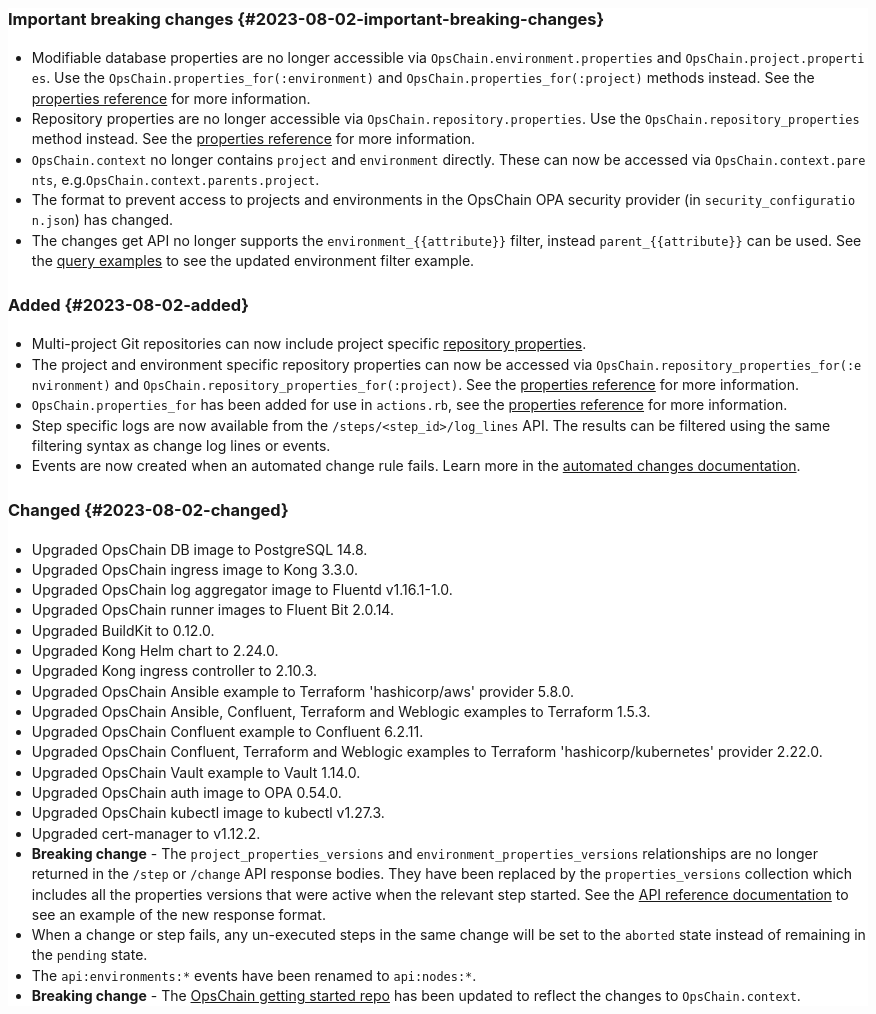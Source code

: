 ### Important breaking changes {#2023-08-02-important-breaking-changes}

- Modifiable database properties are no longer accessible via `OpsChain.environment.properties` and `OpsChain.project.properties`. Use the `OpsChain.properties_for(:environment)` and `OpsChain.properties_for(:project)` methods instead. See the [properties reference](/reference/concepts/properties.md#modifiable-properties) for more information.
- Repository properties are no longer accessible via `OpsChain.repository.properties`. Use the `OpsChain.repository_properties` method instead. See the [properties reference](/reference/concepts/properties.md#git-repository) for more information.
- `OpsChain.context` no longer contains `project` and `environment` directly. These can now be accessed via `OpsChain.context.parents`, e.g.`OpsChain.context.parents.project`.
- The format to prevent access to projects and environments in the OpsChain OPA security provider (in `security_configuration.json`) has changed.
- The changes get API no longer supports the `environment_{{attribute}}` filter, instead `parent_{{attribute}}` can be used. See the [query examples](/reference/api-filtering.md#query-examples) to see the updated environment filter example.

### Added {#2023-08-02-added}

- Multi-project Git repositories can now include project specific [repository properties](/reference/concepts/properties.md#git-repository).
- The project and environment specific repository properties can now be accessed via `OpsChain.repository_properties_for(:environment)` and `OpsChain.repository_properties_for(:project)`. See the [properties reference](/reference/concepts/properties.md#parent-specific-repository-properties) for more information.
- `OpsChain.properties_for` has been added for use in `actions.rb`, see the [properties reference](/reference/concepts/properties.md#modifiable-properties) for more information.
- Step specific logs are now available from the `/steps/<step_id>/log_lines` API. The results can be filtered using the same filtering syntax as change log lines or events.
- Events are now created when an automated change rule fails. Learn more in the [automated changes documentation](/reference/concepts/scheduled-changes.md#scheduled-changes-events).

### Changed {#2023-08-02-changed}

- Upgraded OpsChain DB image to PostgreSQL 14.8.
- Upgraded OpsChain ingress image to Kong 3.3.0.
- Upgraded OpsChain log aggregator image to Fluentd v1.16.1-1.0.
- Upgraded OpsChain runner images to Fluent Bit 2.0.14.
- Upgraded BuildKit to 0.12.0.
- Upgraded Kong Helm chart to 2.24.0.
- Upgraded Kong ingress controller to 2.10.3.
- Upgraded OpsChain Ansible example to Terraform 'hashicorp/aws' provider 5.8.0.
- Upgraded OpsChain Ansible, Confluent, Terraform and Weblogic examples to Terraform 1.5.3.
- Upgraded OpsChain Confluent example to Confluent 6.2.11.
- Upgraded OpsChain Confluent, Terraform and Weblogic examples to Terraform 'hashicorp/kubernetes' provider 2.22.0.
- Upgraded OpsChain Vault example to Vault 1.14.0.
- Upgraded OpsChain auth image to OPA 0.54.0.
- Upgraded OpsChain kubectl image to kubectl v1.27.3.
- Upgraded cert-manager to v1.12.2.
- **Breaking change** - The `project_properties_versions` and `environment_properties_versions` relationships are no longer returned in the `/step` or `/change` API response bodies. They have been replaced by the `properties_versions` collection which includes all the properties versions that were active when the relevant step started. See the [API reference documentation](https://docs.opschain.io/api-docs/#tag/Steps) to see an example of the new response format.
- When a change or step fails, any un-executed steps in the same change will be set to the `aborted` state instead of remaining in the `pending` state.
- The `api:environments:*` events have been renamed to `api:nodes:*`.
- **Breaking change** - The [OpsChain getting started repo](https://github.com/LimePoint/opschain-getting-started) has been updated to reflect the changes to `OpsChain.context`.
